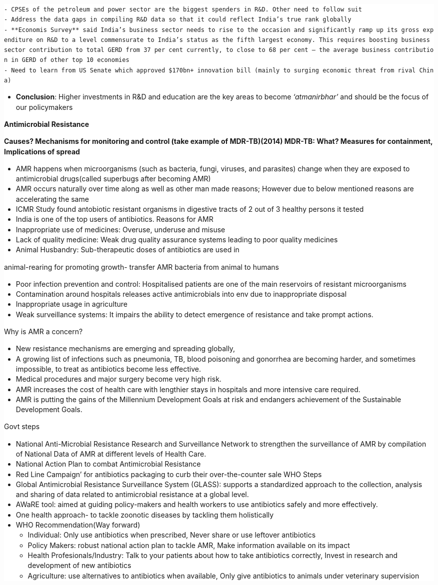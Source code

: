     - CPSEs of the petroleum and power sector are the biggest spenders in R&D. Other need to follow suit
    - Address the data gaps in compiling R&D data so that it could reflect India’s true rank globally
    - **Economis Survey** said India’s business sector needs to rise to the occasion and significantly ramp up its gross expenditure on R&D to a level commensurate to India’s status as the fifth largest economy. This requires boosting business sector contribution to total GERD from 37 per cent currently, to close to 68 per cent — the average business contribution in GERD of other top 10 economies
    - Need to learn from US Senate which approved $170bn+ innovation bill (mainly to surging economic threat from rival China)
- **Conclusion**: Higher investments in R&D and education are the key areas to become _‘atmanirbhar’_ and should be the focus of our policymakers

**Antimicrobial Resistance**

**Causes? Mechanisms for monitoring and control (take example of MDR-TB)(2014) MDR-TB: What? Measures for containment, Implications of spread**

- AMR happens when microorganisms (such as bacteria, fungi, viruses, and parasites) change when they are exposed to antimicrobial drugs(called superbugs after becoming AMR)
- AMR occurs naturally over time along as well as other man made reasons; However due to below mentioned reasons are accelerating the same
- ICMR Study found antobiotic resistant organisms in digestive tracts of 2 out of 3 healthy persons it tested
- India is one of the top users of antibiotics. Reasons for AMR
- Inappropriate use of medicines: Overuse, underuse and misuse
- Lack of quality medicine: Weak drug quality assurance systems leading to poor quality medicines
- Animal Husbandry: Sub-therapeutic doses of antibiotics are used in

animal-rearing for promoting growth- transfer AMR bacteria from animal to humans

- Poor infection prevention and control: Hospitalised patients are one of the main reservoirs of resistant microorganisms
- Contamination around hospitals releases active antimicrobials into env due to inappropriate disposal
- Inappropriate usage in agriculture
- Weak surveillance systems: It impairs the ability to detect emergence of resistance and take prompt actions.

Why is AMR a concern?

- New resistance mechanisms are emerging and spreading globally,
- A growing list of infections such as pneumonia, TB, blood poisoning and gonorrhea are becoming harder, and sometimes impossible, to treat as antibiotics become less effective.
- Medical procedures and major surgery become very high risk.
- AMR increases the cost of health care with lengthier stays in hospitals and more intensive care required.
- AMR is putting the gains of the Millennium Development Goals at risk and endangers achievement of the Sustainable Development Goals.

Govt steps

- National Anti-Microbial Resistance Research and Surveillance Network to strengthen the surveillance of AMR by compilation of National Data of AMR at different levels of Health Care.
- National Action Plan to combat Antimicrobial Resistance
- Red Line Campaign’ for antibiotics packaging to curb their over-the-counter sale WHO Steps
- Global Antimicrobial Resistance Surveillance System (GLASS): supports a standardized approach to the collection, analysis and sharing of data related to antimicrobial resistance at a global level.
- AWaRE tool: aimed at guiding policy-makers and health workers to use antibiotics safely and more effectively.
- One health approach- to tackle zoonotic diseases by tackling them holistically
- WHO Recommendation(Way forward)
    - Individual: Only use antibiotics when prescribed, Never share or use leftover antibiotics
    - Policy Makers: robust national action plan to tackle AMR, Make information available on its impact
    - Health Profesionals/Industry: Talk to your patients about how to take antibiotics correctly, Invest in research and development of new antibiotics
    - Agriculture: use alternatives to antibiotics when available, Only give antibiotics to animals under veterinary supervision